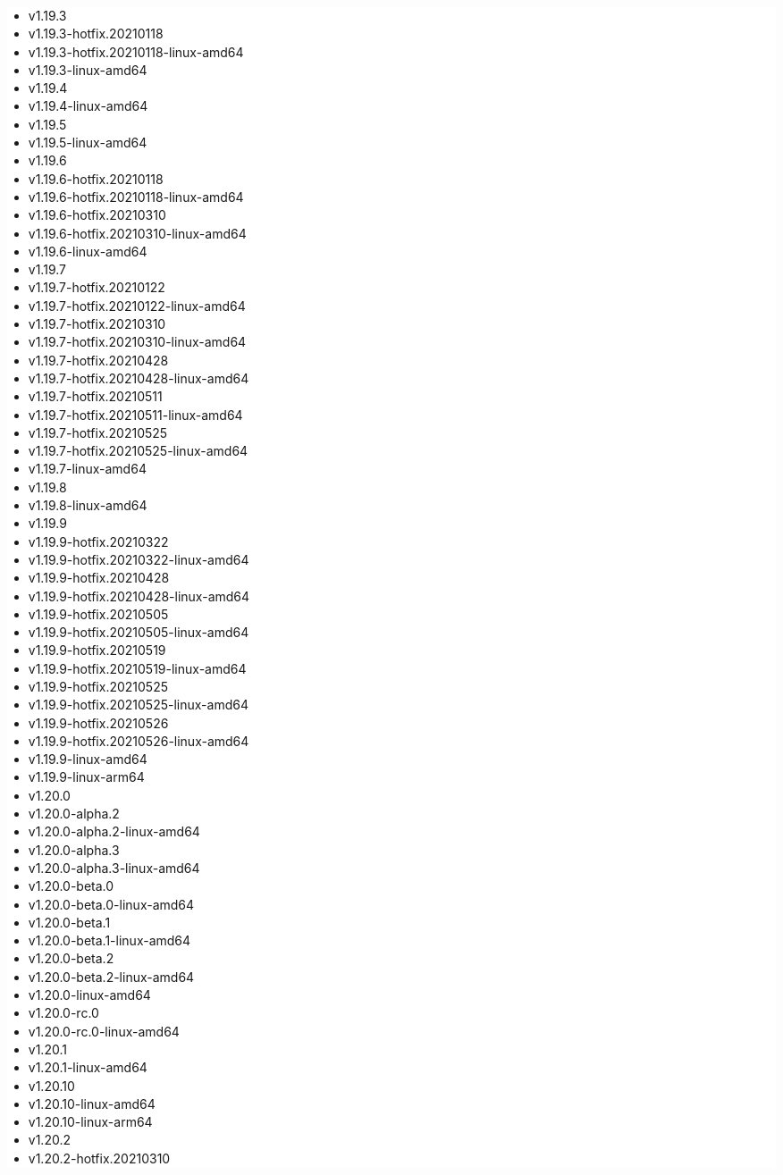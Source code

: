 - v1.19.3
- v1.19.3-hotfix.20210118
- v1.19.3-hotfix.20210118-linux-amd64
- v1.19.3-linux-amd64
- v1.19.4
- v1.19.4-linux-amd64
- v1.19.5
- v1.19.5-linux-amd64
- v1.19.6
- v1.19.6-hotfix.20210118
- v1.19.6-hotfix.20210118-linux-amd64
- v1.19.6-hotfix.20210310
- v1.19.6-hotfix.20210310-linux-amd64
- v1.19.6-linux-amd64
- v1.19.7
- v1.19.7-hotfix.20210122
- v1.19.7-hotfix.20210122-linux-amd64
- v1.19.7-hotfix.20210310
- v1.19.7-hotfix.20210310-linux-amd64
- v1.19.7-hotfix.20210428
- v1.19.7-hotfix.20210428-linux-amd64
- v1.19.7-hotfix.20210511
- v1.19.7-hotfix.20210511-linux-amd64
- v1.19.7-hotfix.20210525
- v1.19.7-hotfix.20210525-linux-amd64
- v1.19.7-linux-amd64
- v1.19.8
- v1.19.8-linux-amd64
- v1.19.9
- v1.19.9-hotfix.20210322
- v1.19.9-hotfix.20210322-linux-amd64
- v1.19.9-hotfix.20210428
- v1.19.9-hotfix.20210428-linux-amd64
- v1.19.9-hotfix.20210505
- v1.19.9-hotfix.20210505-linux-amd64
- v1.19.9-hotfix.20210519
- v1.19.9-hotfix.20210519-linux-amd64
- v1.19.9-hotfix.20210525
- v1.19.9-hotfix.20210525-linux-amd64
- v1.19.9-hotfix.20210526
- v1.19.9-hotfix.20210526-linux-amd64
- v1.19.9-linux-amd64
- v1.19.9-linux-arm64
- v1.20.0
- v1.20.0-alpha.2
- v1.20.0-alpha.2-linux-amd64
- v1.20.0-alpha.3
- v1.20.0-alpha.3-linux-amd64
- v1.20.0-beta.0
- v1.20.0-beta.0-linux-amd64
- v1.20.0-beta.1
- v1.20.0-beta.1-linux-amd64
- v1.20.0-beta.2
- v1.20.0-beta.2-linux-amd64
- v1.20.0-linux-amd64
- v1.20.0-rc.0
- v1.20.0-rc.0-linux-amd64
- v1.20.1
- v1.20.1-linux-amd64
- v1.20.10
- v1.20.10-linux-amd64
- v1.20.10-linux-arm64
- v1.20.2
- v1.20.2-hotfix.20210310